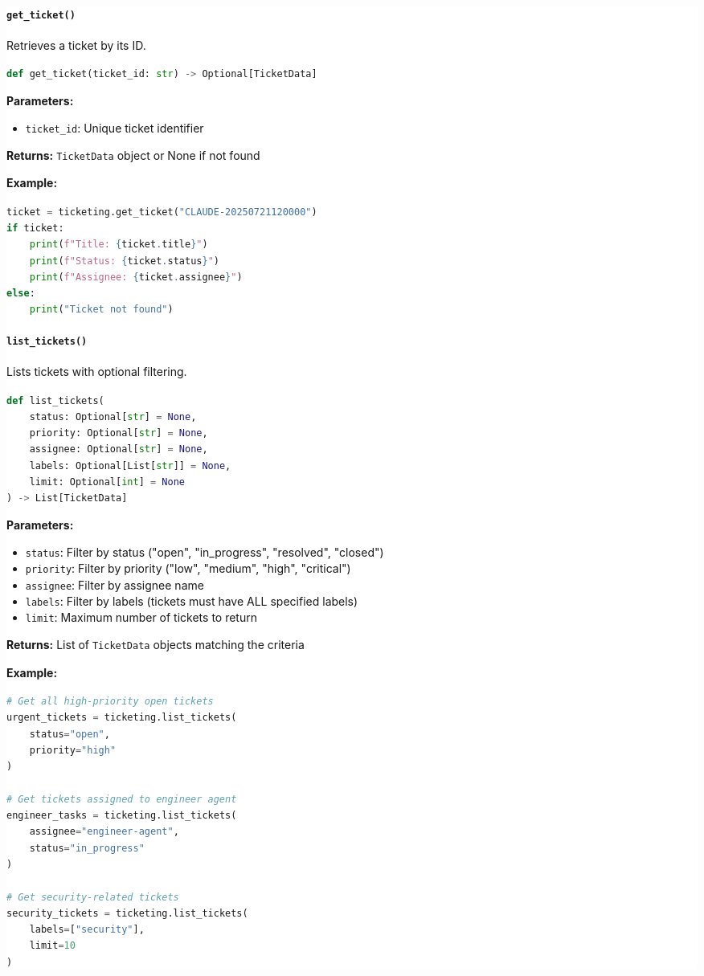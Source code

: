 #### `get_ticket()`

Retrieves a ticket by its ID.

```python
def get_ticket(ticket_id: str) -> Optional[TicketData]
```

**Parameters:**
- `ticket_id`: Unique ticket identifier

**Returns:** `TicketData` object or None if not found

**Example:**
```python
ticket = ticketing.get_ticket("CLAUDE-20250721120000")
if ticket:
    print(f"Title: {ticket.title}")
    print(f"Status: {ticket.status}")
    print(f"Assignee: {ticket.assignee}")
else:
    print("Ticket not found")
```

#### `list_tickets()`

Lists tickets with optional filtering.

```python
def list_tickets(
    status: Optional[str] = None,
    priority: Optional[str] = None,
    assignee: Optional[str] = None,
    labels: Optional[List[str]] = None,
    limit: Optional[int] = None
) -> List[TicketData]
```

**Parameters:**
- `status`: Filter by status ("open", "in_progress", "resolved", "closed")
- `priority`: Filter by priority ("low", "medium", "high", "critical")
- `assignee`: Filter by assignee name
- `labels`: Filter by labels (tickets must have ALL specified labels)
- `limit`: Maximum number of tickets to return

**Returns:** List of `TicketData` objects matching the criteria

**Example:**
```python
# Get all high-priority open tickets
urgent_tickets = ticketing.list_tickets(
    status="open",
    priority="high"
)

# Get tickets assigned to engineer agent
engineer_tasks = ticketing.list_tickets(
    assignee="engineer-agent",
    status="in_progress"
)

# Get security-related tickets
security_tickets = ticketing.list_tickets(
    labels=["security"],
    limit=10
)
```

